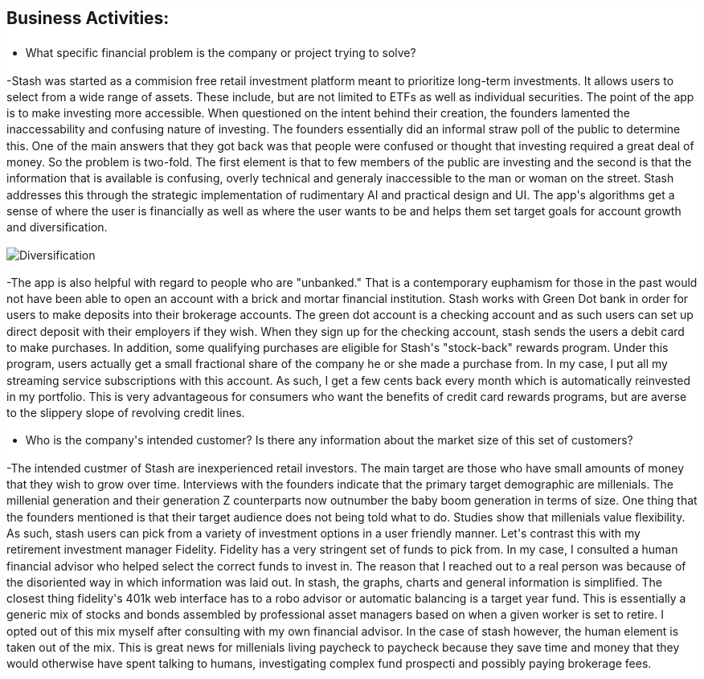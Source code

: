 ## Business Activities:

* What specific financial problem is the company or project trying to solve?

-Stash was started as a commision free retail investment platform meant to prioritize long-term investments. 
It allows users to select from a wide range of assets. These include, but are not limited to ETFs as well as individual securities. The point of the app is to make 
investing more accessible. When questioned on the intent behind their creation, the founders lamented the inaccessability and confusing nature of investing. 
The founders essentially did an informal straw poll of the public to determine this. One of the main answers that they got back was that people were confused 
or thought that investing required a great deal of money. So the problem is two-fold. The first element is that to few members of the public are investing and the second
is that the information that is available is confusing, overly technical and generaly inaccessible to the man or woman on the street. Stash addresses this through
the strategic implementation of rudimentary AI and practical design and UI. The app's algorithms get a sense of where the user is financially as well as where the 
user wants to be and helps them set target goals for account growth and diversification. 

![Diversification](https://24xwjx3syvto31mpq933651e-wpengine.netdna-ssl.com/wp-content/uploads/2020/08/pasted-image-0-1-515x1024.png)

-The app is also helpful with regard to people who are "unbanked." That is a contemporary euphamism for those in the past would not have been able to open an account
with a brick and mortar financial institution. Stash works with Green Dot bank in order for users to make deposits into their brokerage accounts. The green dot account
is a checking account and as such users can set up direct deposit with their employers if they wish. When they sign up for the checking account, stash sends the users
a debit card to make purchases. In addition, some qualifying purchases are eligible for Stash's "stock-back" rewards program. Under this program, users actually get a
small fractional share of the company he or she made a purchase from. In my case, I put all my streaming service subscriptions with this account. As such, I get a few 
cents back every month which is automatically reinvested in my portfolio. This is very advantageous for consumers who want the benefits of credit card rewards programs,
but are averse to the slippery slope of revolving credit lines.

* Who is the company's intended customer?  Is there any information about the market size of this set of customers?

-The intended custmer of Stash are inexperienced retail investors. The main target are those who have small amounts of money that they wish to grow over time. Interviews
with the founders indicate that the primary target demographic are millenials. The millenial generation and their generation Z counterparts now outnumber the baby boom
generation in terms of size. One thing that the founders mentioned is that their target audience does not being told what to do. Studies show that millenials value flexibility.
As such, stash users can pick from a variety of investment options in a user friendly manner. Let's contrast this with my retirement investment manager Fidelity. 
Fidelity has a very stringent set of funds to pick from. In my case, I consulted a human financial advisor who helped select the correct funds to invest in. The reason
that I reached out to a real person was because of the disoriented way in which information was laid out. In stash, the graphs, charts and general information is simplified.
The closest thing fidelity's 401k web interface has to a robo advisor or automatic balancing is a target year fund. This is essentially a generic mix of stocks and bonds
assembled by professional asset managers based on when a given worker is set to retire. I opted out of this mix myself after consulting with my own financial advisor.
In the case of stash however, the human element is taken out of the mix. This is great news for millenials living paycheck to paycheck because they save time and money that
they would otherwise have spent talking to humans, investigating complex fund prospecti and possibly paying brokerage fees.
